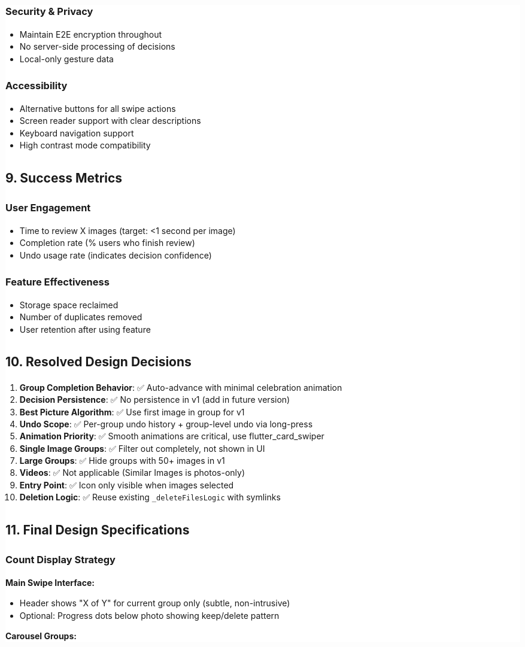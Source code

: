 ### Security & Privacy

- Maintain E2E encryption throughout
- No server-side processing of decisions
- Local-only gesture data

### Accessibility

- Alternative buttons for all swipe actions
- Screen reader support with clear descriptions
- Keyboard navigation support
- High contrast mode compatibility

## 9. Success Metrics

### User Engagement

- Time to review X images (target: <1 second per image)
- Completion rate (% users who finish review)
- Undo usage rate (indicates decision confidence)

### Feature Effectiveness

- Storage space reclaimed
- Number of duplicates removed
- User retention after using feature

## 10. Resolved Design Decisions

1. **Group Completion Behavior**: ✅ Auto-advance with minimal celebration animation
2. **Decision Persistence**: ✅ No persistence in v1 (add in future version)
3. **Best Picture Algorithm**: ✅ Use first image in group for v1
4. **Undo Scope**: ✅ Per-group undo history + group-level undo via long-press
5. **Animation Priority**: ✅ Smooth animations are critical, use flutter_card_swiper
6. **Single Image Groups**: ✅ Filter out completely, not shown in UI
7. **Large Groups**: ✅ Hide groups with 50+ images in v1
8. **Videos**: ✅ Not applicable (Similar Images is photos-only)
9. **Entry Point**: ✅ Icon only visible when images selected
10. **Deletion Logic**: ✅ Reuse existing `_deleteFilesLogic` with symlinks

## 11. Final Design Specifications

### Count Display Strategy

**Main Swipe Interface:**

- Header shows "X of Y" for current group only (subtle, non-intrusive)
- Optional: Progress dots below photo showing keep/delete pattern

**Carousel Groups:**
